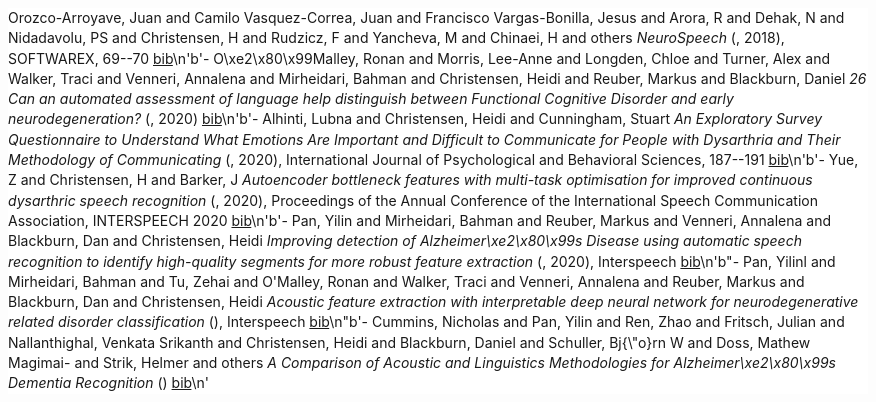 Orozco-Arroyave, Juan and Camilo Vasquez-Correa, Juan and Francisco Vargas-Bonilla, Jesus and Arora, R and Dehak, N and Nidadavolu, PS and Christensen, H and Rudzicz, F and Yancheva, M and Chinaei, H and others *NeuroSpeech* (, 2018), SOFTWAREX, 69--70   [bib](bib/rafael2018neurospeech.bib)\n'b'- O\xe2\x80\x99Malley, Ronan and Morris, Lee-Anne and Longden, Chloe and Turner, Alex and Walker, Traci and Venneri, Annalena and Mirheidari, Bahman and Christensen, Heidi and Reuber, Markus and Blackburn, Daniel *26 Can an automated assessment of language help distinguish between Functional Cognitive Disorder and early neurodegeneration?* (, 2020)   [bib](bib/o202026.bib)\n'b'- Alhinti, Lubna and Christensen, Heidi and Cunningham, Stuart *An Exploratory Survey Questionnaire to Understand What Emotions Are Important and Difficult to Communicate for People with Dysarthria and Their Methodology of Communicating* (, 2020), International Journal of Psychological and Behavioral Sciences, 187--191   [bib](bib/alhinti2020exploratory.bib)\n'b'- Yue, Z and Christensen, H and Barker, J *Autoencoder bottleneck features with multi-task optimisation for improved continuous dysarthric speech recognition* (, 2020), Proceedings of the Annual Conference of the International Speech Communication Association, INTERSPEECH 2020   [bib](bib/yue2020autoencoder.bib)\n'b'- Pan, Yilin and Mirheidari, Bahman and Reuber, Markus and Venneri, Annalena and Blackburn, Dan and Christensen, Heidi *Improving detection of Alzheimer\xe2\x80\x99s Disease using automatic speech recognition to identify high-quality segments for more robust feature extraction* (, 2020), Interspeech   [bib](bib/pan2020improving.bib)\n'b"- Pan, Yilinl and Mirheidari, Bahman and Tu, Zehai and O'Malley, Ronan and Walker, Traci and Venneri, Annalena and Reuber, Markus and Blackburn, Dan and Christensen, Heidi *Acoustic feature extraction with interpretable deep neural network for neurodegenerative related disorder classification* (), Interspeech   [bib](bib/panacoustic.bib)\n"b'- Cummins, Nicholas and Pan, Yilin and Ren, Zhao and Fritsch, Julian and Nallanthighal, Venkata Srikanth and Christensen, Heidi and Blackburn, Daniel and Schuller, Bj{\\"o}rn W and Doss, Mathew Magimai- and Strik, Helmer and others *A Comparison of Acoustic and Linguistics Methodologies for Alzheimer\xe2\x80\x99s Dementia Recognition* ()   [bib](bib/cumminscomparison.bib)\n'